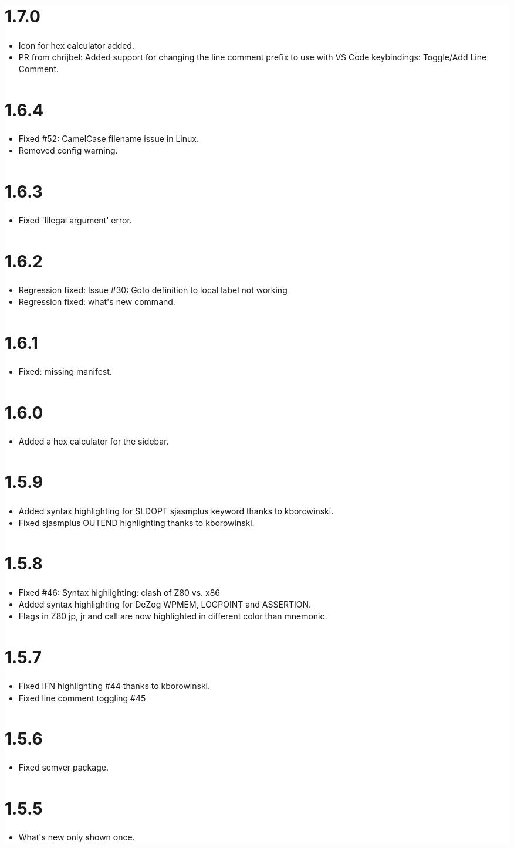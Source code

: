 # 1.7.0
- Icon for hex calculator added.
- PR from chrijbel: Added support for changing the line comment prefix to use with VS Code keybindings: Toggle/Add Line Comment.

# 1.6.4
- Fixed #52: CamelCase filename issue in Linux.
- Removed config warning.

# 1.6.3
- Fixed 'Illegal argument' error.

# 1.6.2
- Regression fixed: Issue #30: Goto definition to local label not working
- Regression fixed: what's new command.

# 1.6.1
- Fixed: missing manifest.

# 1.6.0
- Added a hex calculator for the sidebar.

# 1.5.9
- Added syntax highlighting for SLDOPT sjasmplus keyword thanks to kborowinski.
- Fixed sjasmplus OUTEND highlighting thanks to kborowinski.

# 1.5.8
- Fixed #46: Syntax highlighting: clash of Z80 vs. x86
- Added syntax highlighting for DeZog WPMEM, LOGPOINT and ASSERTION.
- Flags in Z80 jp, jr and call are now highlighted in different color than mnemonic.

# 1.5.7
- Fixed IFN highlighting #44 thanks to kborowinski.
- Fixed line comment toggling #45

# 1.5.6
- Fixed semver package.

# 1.5.5
- What's new only shown once.
